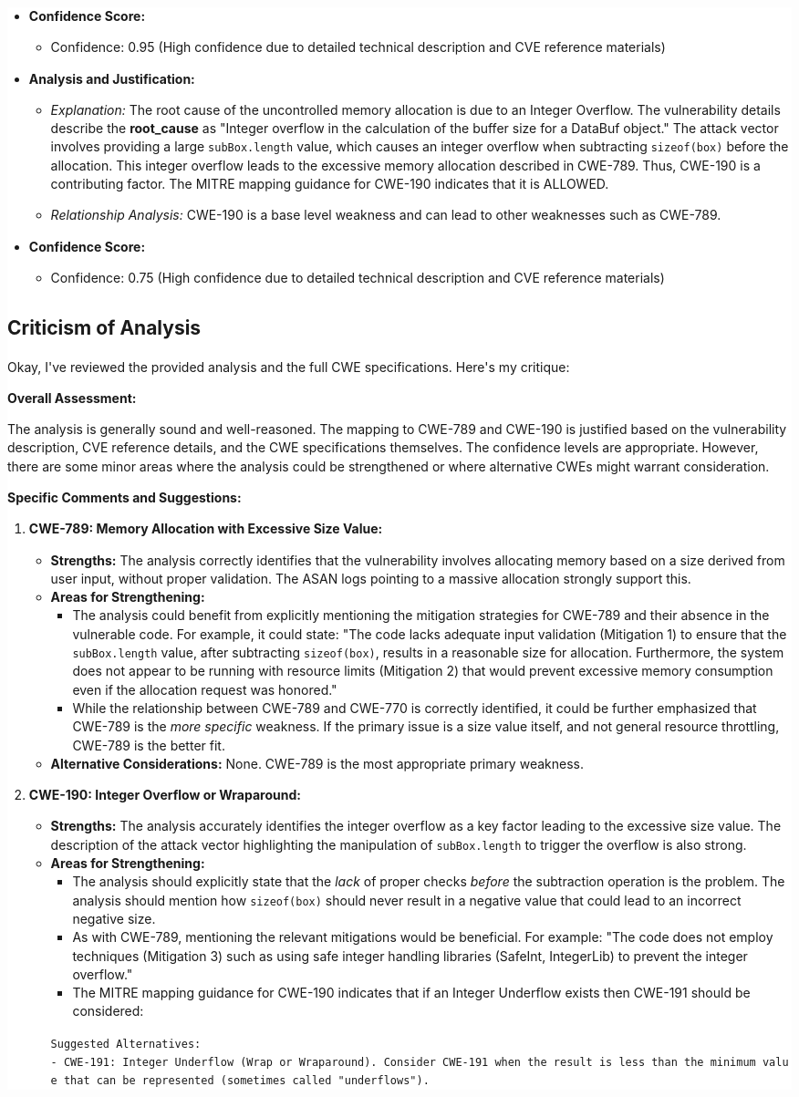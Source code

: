 - **Confidence Score:**  
  - Confidence: 0.95 (High confidence due to detailed technical description and CVE reference materials)

- **Analysis and Justification:**  
  - *Explanation:* The root cause of the uncontrolled memory allocation is due to an Integer Overflow. The vulnerability details describe the **root_cause** as "Integer overflow in the calculation of the buffer size for a DataBuf object." The attack vector involves providing a large `subBox.length` value, which causes an integer overflow when subtracting `sizeof(box)` before the allocation. This integer overflow leads to the excessive memory allocation described in CWE-789. Thus, CWE-190 is a contributing factor. The MITRE mapping guidance for CWE-190 indicates that it is ALLOWED.

  - *Relationship Analysis:* CWE-190 is a base level weakness and can lead to other weaknesses such as CWE-789.

- **Confidence Score:**  
  - Confidence: 0.75 (High confidence due to detailed technical description and CVE reference materials)

## Criticism of Analysis

Okay, I've reviewed the provided analysis and the full CWE specifications. Here's my critique:

**Overall Assessment:**

The analysis is generally sound and well-reasoned. The mapping to CWE-789 and CWE-190 is justified based on the vulnerability description, CVE reference details, and the CWE specifications themselves. The confidence levels are appropriate. However, there are some minor areas where the analysis could be strengthened or where alternative CWEs might warrant consideration.

**Specific Comments and Suggestions:**

1.  **CWE-789: Memory Allocation with Excessive Size Value:**

    *   **Strengths:**  The analysis correctly identifies that the vulnerability involves allocating memory based on a size derived from user input, without proper validation. The ASAN logs pointing to a massive allocation strongly support this.
    *   **Areas for Strengthening:**
        *   The analysis could benefit from explicitly mentioning the mitigation strategies for CWE-789 and their absence in the vulnerable code. For example, it could state:  "The code lacks adequate input validation (Mitigation 1) to ensure that the `subBox.length` value, after subtracting `sizeof(box)`, results in a reasonable size for allocation.  Furthermore, the system does not appear to be running with resource limits (Mitigation 2) that would prevent excessive memory consumption even if the allocation request was honored."
        *   While the relationship between CWE-789 and CWE-770 is correctly identified, it could be further emphasized that CWE-789 is the *more specific* weakness. If the primary issue is a size value itself, and not general resource throttling, CWE-789 is the better fit.
    *   **Alternative Considerations:** None. CWE-789 is the most appropriate primary weakness.

2.  **CWE-190: Integer Overflow or Wraparound:**

    *   **Strengths:** The analysis accurately identifies the integer overflow as a key factor leading to the excessive size value.  The description of the attack vector highlighting the manipulation of `subBox.length` to trigger the overflow is also strong.
    *   **Areas for Strengthening:**
        *   The analysis should explicitly state that the *lack* of proper checks *before* the subtraction operation is the problem. The analysis should mention how `sizeof(box)` should never result in a negative value that could lead to an incorrect negative size.
        *   As with CWE-789, mentioning the relevant mitigations would be beneficial. For example: "The code does not employ techniques (Mitigation 3) such as using safe integer handling libraries (SafeInt, IntegerLib) to prevent the integer overflow."
        *   The MITRE mapping guidance for CWE-190 indicates that if an Integer Underflow exists then CWE-191 should be considered:
        ```text
        Suggested Alternatives:
        - CWE-191: Integer Underflow (Wrap or Wraparound). Consider CWE-191 when the result is less than the minimum value that can be represented (sometimes called "underflows").
        ```